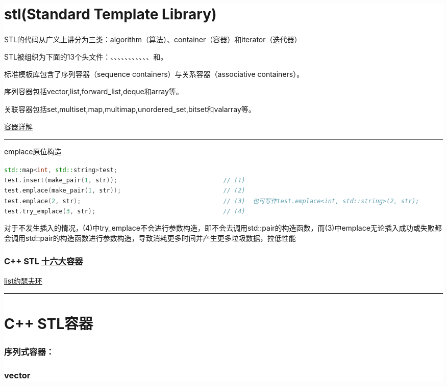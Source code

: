 # stl(Standard Template Library)

STL的代码从广义上讲分为三类：algorithm（算法）、container（容器）和iterator（迭代器）

STL被组织为下面的13个头文件：<algorithm>、<deque>、<functional>、<iterator>、<vector>、<list>、<map>、<memory>、<numeric>、<queue>、<set>、<stack>和<utility>。

标准模板库包含了序列容器（sequence containers）与关系容器（associative containers）。

序列容器包括vector,list,forward_list,deque和array等。

关联容器包括set,multiset,map,multimap,unordered_set,bitset和valarray等。

[容器详解](https://www.cnblogs.com/sea520/p/12711554.html)

---





emplace原位构造

```cpp
std::map<int, std::string>test;
test.insert(make_pair(1, str));								// (1)
test.emplace(make_pair(1, str));							// (2)
test.emplace(2, str);										// (3)  也可写作test.emplace<int, std::string>(2, str);	
test.try_emplace(3, str);									// (4)


```

对于不发生插入的情况，(4)中try_emplace不会进行参数构造，即不会去调用std::pair的构造函数，而(3)中emplace无论插入成功或失败都会调用std::pair的构造函数进行参数构造，导致消耗更多时间并产生更多垃圾数据，拉低性能





### C++ STL [十六大容器](https://zhuanlan.zhihu.com/p/542115773)





[list约瑟夫环](https://blog.csdn.net/weixin_65155181/article/details/126675169)





---

# C++ STL容器

### 序列式容器：

### vector

